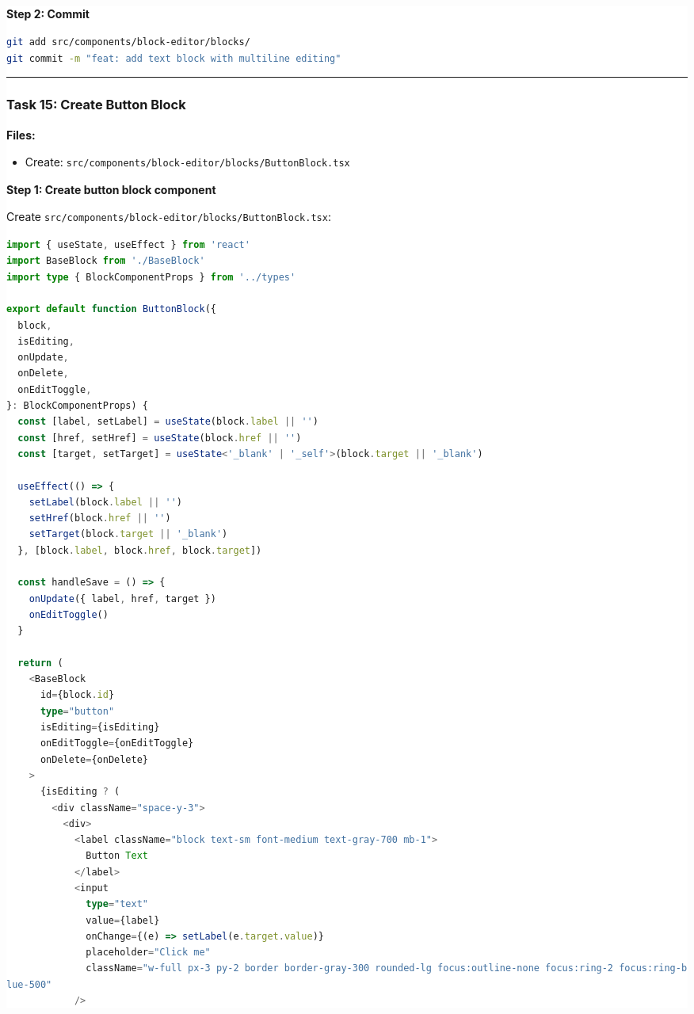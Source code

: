 **Step 2: Commit**

```bash
git add src/components/block-editor/blocks/
git commit -m "feat: add text block with multiline editing"
```

---

### Task 15: Create Button Block

**Files:**
- Create: `src/components/block-editor/blocks/ButtonBlock.tsx`

**Step 1: Create button block component**

Create `src/components/block-editor/blocks/ButtonBlock.tsx`:
```typescript
import { useState, useEffect } from 'react'
import BaseBlock from './BaseBlock'
import type { BlockComponentProps } from '../types'

export default function ButtonBlock({
  block,
  isEditing,
  onUpdate,
  onDelete,
  onEditToggle,
}: BlockComponentProps) {
  const [label, setLabel] = useState(block.label || '')
  const [href, setHref] = useState(block.href || '')
  const [target, setTarget] = useState<'_blank' | '_self'>(block.target || '_blank')

  useEffect(() => {
    setLabel(block.label || '')
    setHref(block.href || '')
    setTarget(block.target || '_blank')
  }, [block.label, block.href, block.target])

  const handleSave = () => {
    onUpdate({ label, href, target })
    onEditToggle()
  }

  return (
    <BaseBlock
      id={block.id}
      type="button"
      isEditing={isEditing}
      onEditToggle={onEditToggle}
      onDelete={onDelete}
    >
      {isEditing ? (
        <div className="space-y-3">
          <div>
            <label className="block text-sm font-medium text-gray-700 mb-1">
              Button Text
            </label>
            <input
              type="text"
              value={label}
              onChange={(e) => setLabel(e.target.value)}
              placeholder="Click me"
              className="w-full px-3 py-2 border border-gray-300 rounded-lg focus:outline-none focus:ring-2 focus:ring-blue-500"
            />
```
